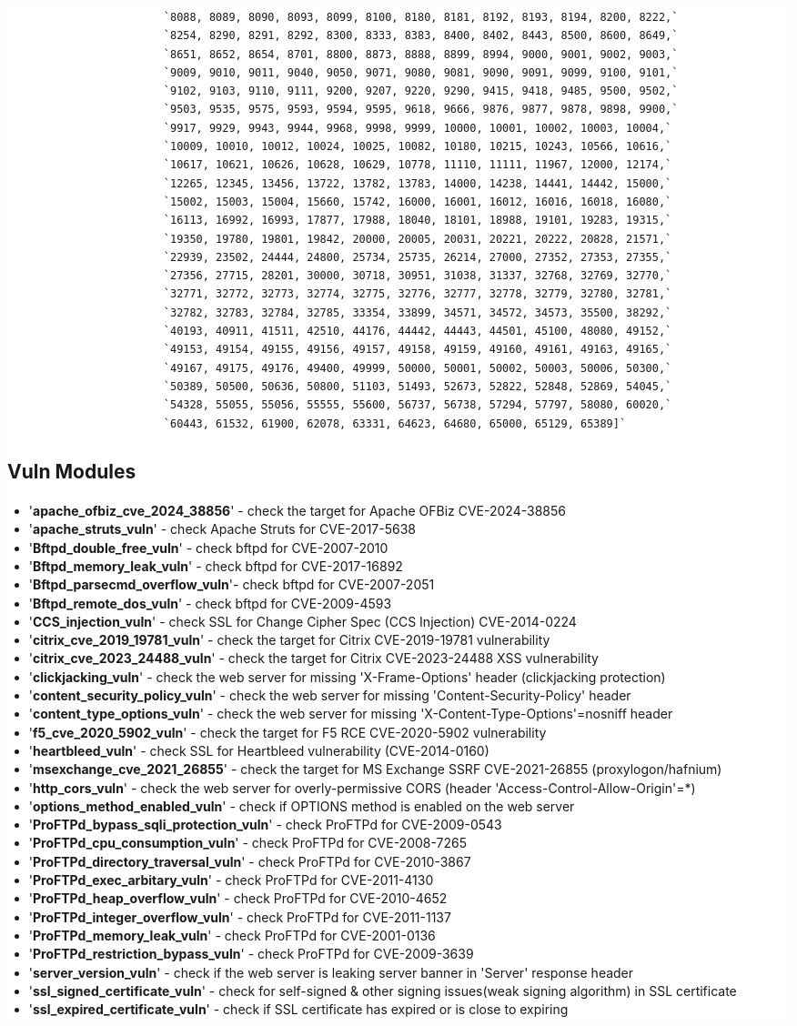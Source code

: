                             `8088, 8089, 8090, 8093, 8099, 8100, 8180, 8181, 8192, 8193, 8194, 8200, 8222,`
                            `8254, 8290, 8291, 8292, 8300, 8333, 8383, 8400, 8402, 8443, 8500, 8600, 8649,`
                            `8651, 8652, 8654, 8701, 8800, 8873, 8888, 8899, 8994, 9000, 9001, 9002, 9003,`
                            `9009, 9010, 9011, 9040, 9050, 9071, 9080, 9081, 9090, 9091, 9099, 9100, 9101,`
                            `9102, 9103, 9110, 9111, 9200, 9207, 9220, 9290, 9415, 9418, 9485, 9500, 9502,`
                            `9503, 9535, 9575, 9593, 9594, 9595, 9618, 9666, 9876, 9877, 9878, 9898, 9900,`
                            `9917, 9929, 9943, 9944, 9968, 9998, 9999, 10000, 10001, 10002, 10003, 10004,`
                            `10009, 10010, 10012, 10024, 10025, 10082, 10180, 10215, 10243, 10566, 10616,`
                            `10617, 10621, 10626, 10628, 10629, 10778, 11110, 11111, 11967, 12000, 12174,`
                            `12265, 12345, 13456, 13722, 13782, 13783, 14000, 14238, 14441, 14442, 15000,`
                            `15002, 15003, 15004, 15660, 15742, 16000, 16001, 16012, 16016, 16018, 16080,`
                            `16113, 16992, 16993, 17877, 17988, 18040, 18101, 18988, 19101, 19283, 19315,`
                            `19350, 19780, 19801, 19842, 20000, 20005, 20031, 20221, 20222, 20828, 21571,`
                            `22939, 23502, 24444, 24800, 25734, 25735, 26214, 27000, 27352, 27353, 27355,`
                            `27356, 27715, 28201, 30000, 30718, 30951, 31038, 31337, 32768, 32769, 32770,`
                            `32771, 32772, 32773, 32774, 32775, 32776, 32777, 32778, 32779, 32780, 32781,`
                            `32782, 32783, 32784, 32785, 33354, 33899, 34571, 34572, 34573, 35500, 38292,`
                            `40193, 40911, 41511, 42510, 44176, 44442, 44443, 44501, 45100, 48080, 49152,`
                            `49153, 49154, 49155, 49156, 49157, 49158, 49159, 49160, 49161, 49163, 49165,`
                            `49167, 49175, 49176, 49400, 49999, 50000, 50001, 50002, 50003, 50006, 50300,`
                            `50389, 50500, 50636, 50800, 51103, 51493, 52673, 52822, 52848, 52869, 54045,`
                            `54328, 55055, 55056, 55555, 55600, 56737, 56738, 57294, 57797, 58080, 60020,`
                            `60443, 61532, 61900, 62078, 63331, 64623, 64680, 65000, 65129, 65389]`
    


## Vuln Modules

* '**apache_ofbiz_cve_2024_38856**' - check the target for Apache OFBiz CVE-2024-38856
* '**apache_struts_vuln**' - check Apache Struts for CVE-2017-5638
* '**Bftpd_double_free_vuln**' - check bftpd for CVE-2007-2010
* '**Bftpd_memory_leak_vuln**' - check bftpd for CVE-2017-16892
* '**Bftpd_parsecmd_overflow_vuln**'- check bftpd for CVE-2007-2051
* '**Bftpd_remote_dos_vuln**' - check bftpd for CVE-2009-4593
* '**CCS_injection_vuln**' - check SSL for Change Cipher Spec (CCS Injection) CVE-2014-0224
* '**citrix_cve_2019_19781_vuln**' - check the target for Citrix CVE-2019-19781 vulnerability 
* '**citrix_cve_2023_24488_vuln**' - check the target for Citrix CVE-2023-24488 XSS vulnerability
* '**clickjacking_vuln**' - check the web server for missing 'X-Frame-Options' header (clickjacking protection)
* '**content_security_policy_vuln**' - check the web server for missing 'Content-Security-Policy' header
* '**content_type_options_vuln**' - check the web server for missing 'X-Content-Type-Options'=nosniff header
* '**f5_cve_2020_5902_vuln**' - check the target for F5 RCE CVE-2020-5902 vulnerability 
* '**heartbleed_vuln**' - check SSL for Heartbleed vulnerability (CVE-2014-0160)
* '**msexchange_cve_2021_26855**' - check the target for MS Exchange SSRF CVE-2021-26855 (proxylogon/hafnium)
* '**http_cors_vuln**' - check the web server for overly-permissive CORS (header 'Access-Control-Allow-Origin'=*)
* '**options_method_enabled_vuln**' - check if OPTIONS method is enabled on the web server
* '**ProFTPd_bypass_sqli_protection_vuln**' - check ProFTPd for CVE-2009-0543
* '**ProFTPd_cpu_consumption_vuln**' - check ProFTPd for CVE-2008-7265
* '**ProFTPd_directory_traversal_vuln**' - check ProFTPd for CVE-2010-3867
* '**ProFTPd_exec_arbitary_vuln**' - check ProFTPd for CVE-2011-4130
* '**ProFTPd_heap_overflow_vuln**' - check ProFTPd for CVE-2010-4652
* '**ProFTPd_integer_overflow_vuln**' - check ProFTPd for CVE-2011-1137
* '**ProFTPd_memory_leak_vuln**' - check ProFTPd for CVE-2001-0136
* '**ProFTPd_restriction_bypass_vuln**' - check ProFTPd for CVE-2009-3639
* '**server_version_vuln**' - check if the web server is leaking server banner in 'Server' response header
* '**ssl_signed_certificate_vuln**' - check for self-signed & other signing issues(weak signing algorithm) in SSL certificate
* '**ssl_expired_certificate_vuln**' - check if SSL certificate has expired or is close to expiring